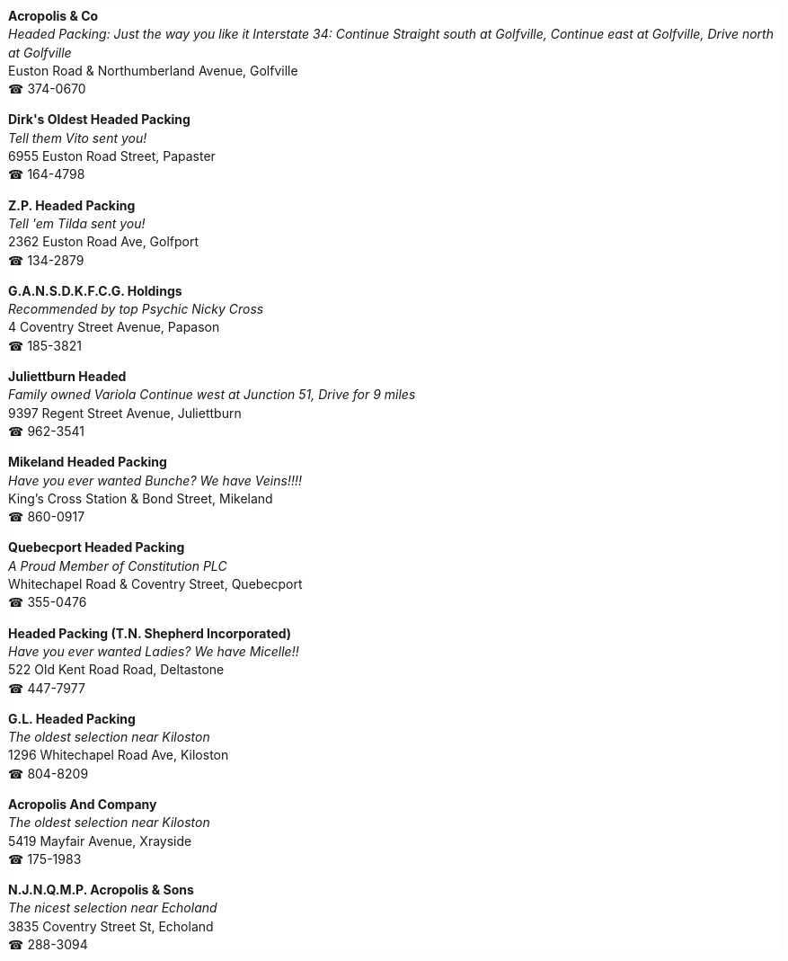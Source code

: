 **Acropolis & Co**  
_Headed Packing: Just the way you like it 
Interstate 34: Continue Straight south at Golfville, Continue east at Golfville, Drive north at Golfville_  
Euston Road & Northumberland Avenue, Golfville  
☎ 374-0670

**Dirk's Oldest Headed Packing**  
_Tell them Vito sent you!_  
6955 Euston Road Street, Papaster  
☎ 164-4798

**Z.P. Headed Packing**  
_Tell 'em Tilda sent you!_  
2362 Euston Road Ave, Golfport  
☎ 134-2879

**G.A.N.S.D.K.F.C.G. Holdings**  
_Recommended by top Psychic Nicky Cross_  
4 Coventry Street Avenue, Papason  
☎ 185-3821

**Juliettburn Headed**  
_Family owned Variola 
Continue west at Junction 51, Drive for 9 miles_  
9397 Regent Street Avenue, Juliettburn  
☎ 962-3541

**Mikeland Headed Packing**  
_Have you ever wanted Bunche? We have Veins!!!!_  
King’s Cross Station & Bond Street, Mikeland  
☎ 860-0917

**Quebecport Headed Packing**  
_A Proud Member of Constitution PLC_  
Whitechapel Road & Coventry Street, Quebecport  
☎ 355-0476

**Headed Packing (T.N. Shepherd Incorporated)**  
_Have you ever wanted Ladies? We have Micelle!!_  
522 Old Kent Road Road, Deltastone  
☎ 447-7977

**G.L. Headed Packing**  
_The oldest selection near Kiloston_  
1296 Whitechapel Road Ave, Kiloston  
☎ 804-8209

**Acropolis And Company**  
_The oldest selection near Kiloston_  
5419 Mayfair Avenue, Xrayside  
☎ 175-1983

**N.J.N.Q.M.P. Acropolis & Sons**  
_The nicest selection near Echoland_  
3835 Coventry Street St, Echoland  
☎ 288-3094
